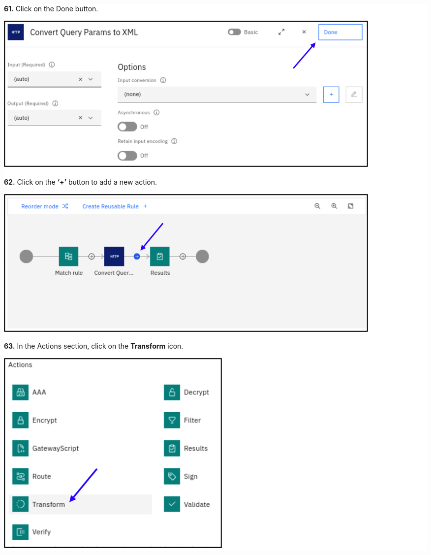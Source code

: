 **61.**	Click on the Done button.

![](./images/DP-LAB3-00061.png)

**62.**	Click on the **‘+’** button to add a new action.

![](./images/DP-LAB3-00062.png)

**63.**	In the Actions section, click on the **Transform** icon.

![](./images/DP-LAB3-00063.png)
